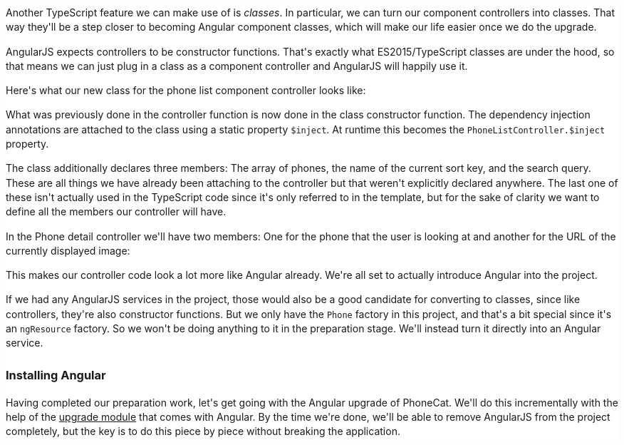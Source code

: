 

Another TypeScript feature we can make use of is *classes*. In particular, we
can turn our component controllers into classes. That way they'll be a step
closer to becoming Angular component classes, which will make our life
easier once we do the upgrade.

AngularJS expects controllers to be constructor functions. That's exactly what
ES2015/TypeScript classes are under the hood, so that means we can just plug in a
class as a component controller and AngularJS will happily use it.

Here's what our new class for the phone list component controller looks like:


<code-example path="upgrade-phonecat-1-typescript/app/phone-list/phone-list.component.ts" title="app/phone-list/phone-list.component.ts">

</code-example>



What was previously done in the controller function is now done in the class
constructor function. The dependency injection annotations are attached
to the class using a static property `$inject`. At runtime this becomes the
`PhoneListController.$inject` property.

The class additionally declares three members: The array of phones, the name of
the current sort key, and the search query. These are all things we have already
been attaching to the controller but that weren't explicitly declared anywhere.
The last one of these isn't actually used in the TypeScript code since it's only
referred to in the template, but for the sake of clarity we want to define all the
members our controller will have.

In the Phone detail controller we'll have two members: One for the phone
that the user is looking at and another for the URL of the currently displayed image:


<code-example path="upgrade-phonecat-1-typescript/app/phone-detail/phone-detail.component.ts" title="app/phone-detail/phone-detail.component.ts">

</code-example>



This makes our controller code look a lot more like Angular already. We're
all set to actually introduce Angular into the project.

If we had any AngularJS services in the project, those would also be
a good candidate for converting to classes, since like controllers,
they're also constructor functions. But we only have the `Phone` factory
in this project, and that's a bit special since it's an `ngResource`
factory. So we won't be doing anything to it in the preparation stage.
We'll instead turn it directly into an Angular service.

### Installing Angular

Having completed our preparation work, let's get going with the Angular
upgrade of PhoneCat. We'll do this incrementally with the help of the
[upgrade module](guide/upgrade#upgrading-with-the-upgrade-module) that comes with Angular.
By the time we're done, we'll be able to remove AngularJS from the project
completely, but the key is to do this piece by piece without breaking the application.
